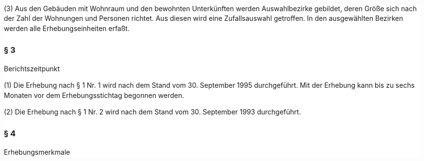 </div>

<div class="jurAbsatz">

(3) Aus den Gebäuden mit Wohnraum und den bewohnten Unterkünften werden
Auswahlbezirke gebildet, deren Größe sich nach der Zahl der Wohnungen
und Personen richtet. Aus diesen wird eine Zufallsauswahl getroffen. In
den ausgewählten Bezirken werden alle Erhebungseinheiten erfaßt.

</div>

</div>

</div>

</div>

<span id="BJNR033700993BJNE000400307.html"></span>

### § 3  
Berichtszeitpunkt

<div>

<div class="jnhtml">

<div>

<div class="jurAbsatz">

(1) Die Erhebung nach § 1 Nr. 1 wird nach dem Stand vom 30. September
1995 durchgeführt. Mit der Erhebung kann bis zu sechs Monaten vor dem
Erhebungsstichtag begonnen werden.

</div>

<div class="jurAbsatz">

(2) Die Erhebung nach § 1 Nr. 2 wird nach dem Stand vom 30. September
1993 durchgeführt.

</div>

</div>

</div>

</div>

<span id="BJNR033700993BJNE000500307.html"></span>

### § 4  
Erhebungsmerkmale

<div>

<div class="jnhtml">

<div>

<div class="jurAbsatz">
